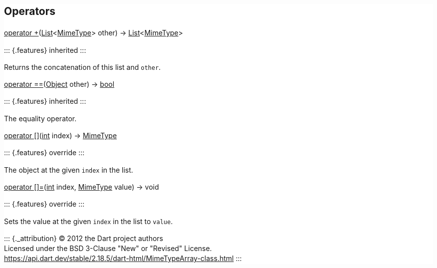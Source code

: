 Operators
---------

[operator
+](../dart-collection/listmixin/operator_plus)([List](../dart-core/list-class)\<[MimeType](mimetype-class)\>
other) → [List](../dart-core/list-class)\<[MimeType](mimetype-class)\>

::: {.features}
inherited
:::

Returns the concatenation of this list and `other`.

[operator
==](../dart-core/list/operator_equals)([Object](../dart-core/object-class)
other) → [bool](../dart-core/bool-class)

::: {.features}
inherited
:::

The equality operator.

[operator
\[\]](mimetypearray/operator_get)([int](../dart-core/int-class) index) →
[MimeType](mimetype-class)

::: {.features}
override
:::

The object at the given `index` in the list.

[operator
\[\]=](mimetypearray/operator_put)([int](../dart-core/int-class) index,
[MimeType](mimetype-class) value) → void

::: {.features}
override
:::

Sets the value at the given `index` in the list to `value`.

::: {._attribution}
© 2012 the Dart project authors\
Licensed under the BSD 3-Clause \"New\" or \"Revised\" License.\
<https://api.dart.dev/stable/2.18.5/dart-html/MimeTypeArray-class.html>
:::

